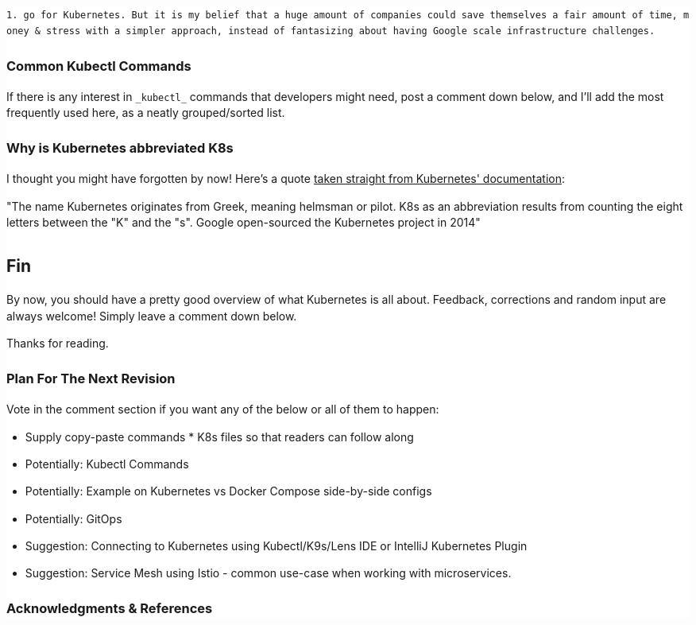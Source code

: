     1. go for Kubernetes. But it is my belief that a huge amount of companies could save themselves a fair amount of time, money & stress with a simpler approach, instead of fantasizing about having Google scale infrastructure challenges.
        
    

### Common Kubectl Commands

[](https://github.com/marcobehler/marcobehler-guides/blob/main/kubernetes.adoc#common-kubectl-commands)

If there is any interest in `_kubectl_` commands that developers might need, post a comment down below, and I’ll add the most frequently used here, as a neatly grouped/sorted list.

### Why is Kubernetes abbreviated K8s

[](https://github.com/marcobehler/marcobehler-guides/blob/main/kubernetes.adoc#why-is-kubernetes-abbreviated-k8s)

I thought you might have forgotten by now! Here’s a quote [taken straight from Kubernetes' documentation](https://kubernetes.io/docs/concepts/overview/#:~:text=The%20name%20Kubernetes%20originates%20from,the%20Kubernetes%20project%20in%202014.):

"The name Kubernetes originates from Greek, meaning helmsman or pilot. K8s as an abbreviation results from counting the eight letters between the "K" and the "s". Google open-sourced the Kubernetes project in 2014"

## Fin

[](https://github.com/marcobehler/marcobehler-guides/blob/main/kubernetes.adoc#fin)

By now, you should have a pretty good overview of what Kubernetes is all about. Feedback, corrections and random input are always welcome! Simply leave a comment down below.

Thanks for reading.

### Plan For The Next Revision

[](https://github.com/marcobehler/marcobehler-guides/blob/main/kubernetes.adoc#plan-for-the-next-revision)

Vote in the comment section if you want any of the below or all of them to happen:

- Supply copy-paste commands * K8s files so that readers can follow along
    
- Potentially: Kubectl Commands
    
- Potentially: Example on Kubernetes vs Docker Compose side-by-side configs
    
- Potentially: GitOps
    
- Suggestion: Connecting to Kubernetes using Kubectl/K9s/Lens IDE or IntelliJ Kubernetes Plugin
    
- Suggestion: Service Mesh using Istio - common use-case when working with microservices.
    

### Acknowledgments & References
